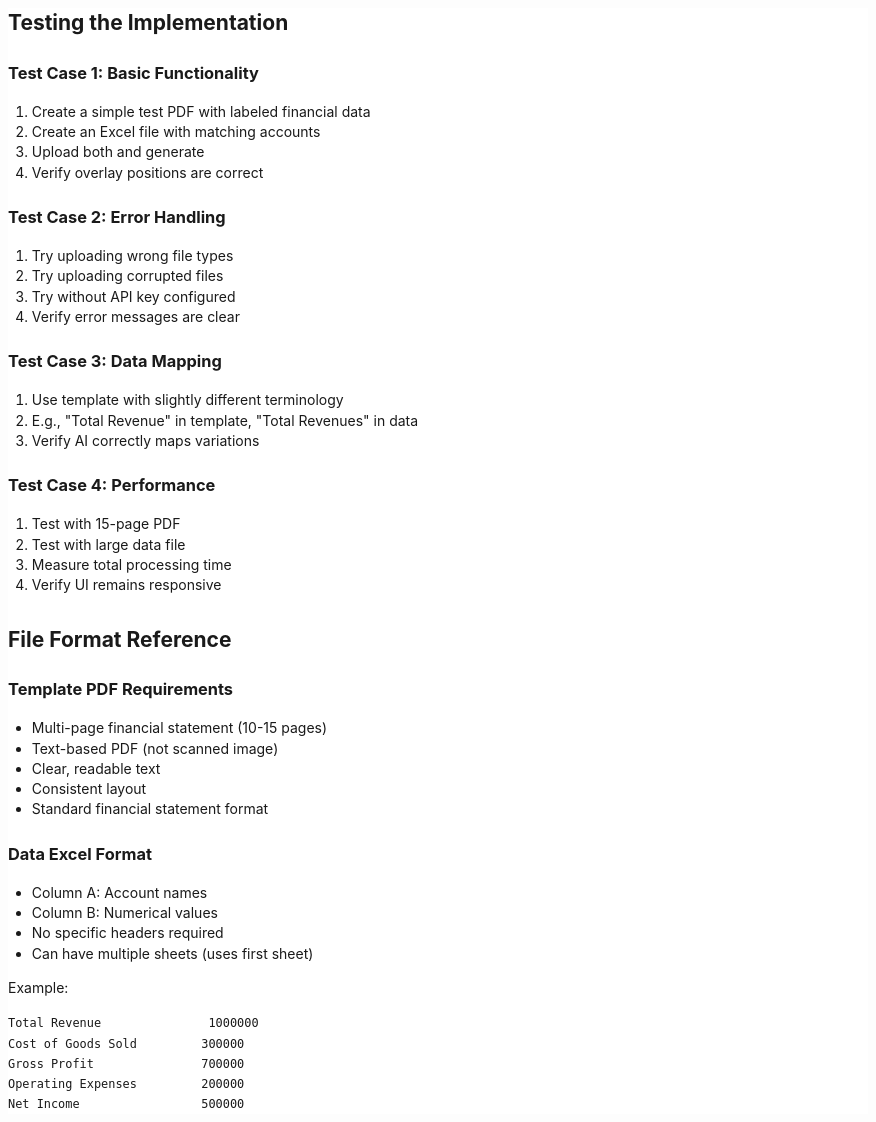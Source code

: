 ## Testing the Implementation

### Test Case 1: Basic Functionality
1. Create a simple test PDF with labeled financial data
2. Create an Excel file with matching accounts
3. Upload both and generate
4. Verify overlay positions are correct

### Test Case 2: Error Handling
1. Try uploading wrong file types
2. Try uploading corrupted files
3. Try without API key configured
4. Verify error messages are clear

### Test Case 3: Data Mapping
1. Use template with slightly different terminology
2. E.g., "Total Revenue" in template, "Total Revenues" in data
3. Verify AI correctly maps variations

### Test Case 4: Performance
1. Test with 15-page PDF
2. Test with large data file
3. Measure total processing time
4. Verify UI remains responsive

## File Format Reference

### Template PDF Requirements
- Multi-page financial statement (10-15 pages)
- Text-based PDF (not scanned image)
- Clear, readable text
- Consistent layout
- Standard financial statement format

### Data Excel Format
- Column A: Account names
- Column B: Numerical values
- No specific headers required
- Can have multiple sheets (uses first sheet)

Example:
```
Total Revenue               1000000
Cost of Goods Sold         300000
Gross Profit               700000
Operating Expenses         200000
Net Income                 500000
```
